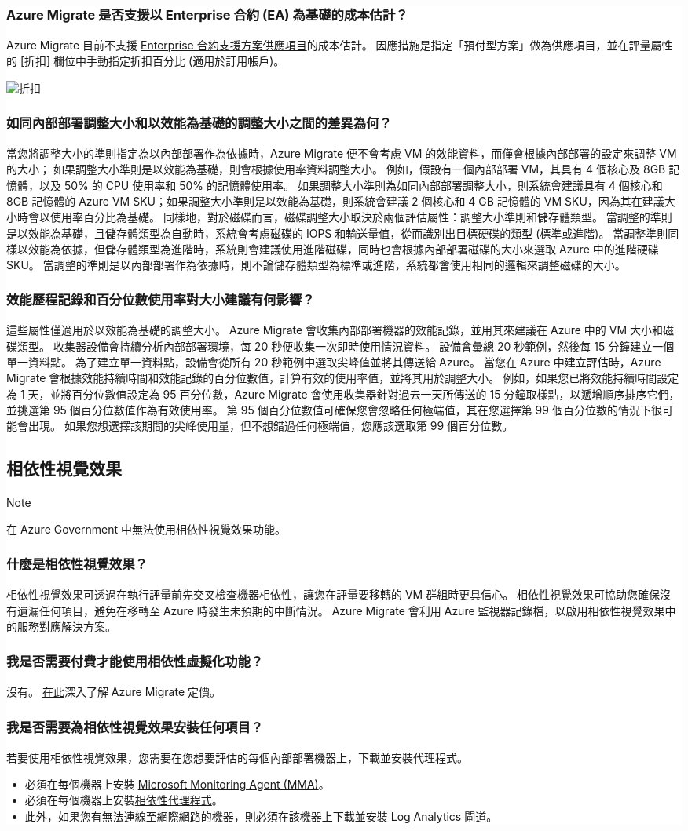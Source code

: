 ### <a name="does-azure-migrate-support-enterprise-agreement-ea-based-cost-estimation"></a>Azure Migrate 是否支援以 Enterprise 合約 (EA) 為基礎的成本估計？

Azure Migrate 目前不支援 [Enterprise 合約支援方案供應項目](https://azure.microsoft.com/offers/enterprise-agreement-support/)的成本估計。 因應措施是指定「預付型方案」做為供應項目，並在評量屬性的 [折扣] 欄位中手動指定折扣百分比 (適用於訂用帳戶)。

  ![折扣](./media/resources-faq/discount.png)

### <a name="what-is-the-difference-between-as-on-premises-sizing-and-performance-based-sizing"></a>如同內部部署調整大小和以效能為基礎的調整大小之間的差異為何？

當您將調整大小的準則指定為以內部部署作為依據時，Azure Migrate 便不會考慮 VM 的效能資料，而僅會根據內部部署的設定來調整 VM 的大小； 如果調整大小準則是以效能為基礎，則會根據使用率資料調整大小。 例如，假設有一個內部部署 VM，其具有 4 個核心及 8GB 記憶體，以及 50% 的 CPU 使用率和 50% 的記憶體使用率。 如果調整大小準則為如同內部部署調整大小，則系統會建議具有 4 個核心和 8GB 記憶體的 Azure VM SKU；如果調整大小準則是以效能為基礎，則系統會建議 2 個核心和 4 GB 記憶體的 VM SKU，因為其在建議大小時會以使用率百分比為基礎。 同樣地，對於磁碟而言，磁碟調整大小取決於兩個評估屬性：調整大小準則和儲存體類型。 當調整的準則是以效能為基礎，且儲存體類型為自動時，系統會考慮磁碟的 IOPS 和輸送量值，從而識別出目標硬碟的類型 (標準或進階)。 當調整準則同樣以效能為依據，但儲存體類型為進階時，系統則會建議使用進階磁碟，同時也會根據內部部署磁碟的大小來選取 Azure 中的進階硬碟 SKU。 當調整的準則是以內部部署作為依據時，則不論儲存體類型為標準或進階，系統都會使用相同的邏輯來調整磁碟的大小。

### <a name="what-impact-does-performance-history-and-percentile-utilization-have-on-the-size-recommendations"></a>效能歷程記錄和百分位數使用率對大小建議有何影響？

這些屬性僅適用於以效能為基礎的調整大小。 Azure Migrate 會收集內部部署機器的效能記錄，並用其來建議在 Azure 中的 VM 大小和磁碟類型。 收集器設備會持續分析內部部署環境，每 20 秒便收集一次即時使用情況資料。 設備會彙總 20 秒範例，然後每 15 分鐘建立一個單一資料點。 為了建立單一資料點，設備會從所有 20 秒範例中選取尖峰值並將其傳送給 Azure。 當您在 Azure 中建立評估時，Azure Migrate 會根據效能持續時間和效能記錄的百分位數值，計算有效的使用率值，並將其用於調整大小。 例如，如果您已將效能持續時間設定為 1 天，並將百分位數值設定為 95 百分位數，Azure Migrate 會使用收集器針對過去一天所傳送的 15 分鐘取樣點，以遞增順序排序它們，並挑選第 95 個百分位數值作為有效使用率。 第 95 個百分位數值可確保您會忽略任何極端值，其在您選擇第 99 個百分位數的情況下很可能會出現。 如果您想選擇該期間的尖峰使用量，但不想錯過任何極端值，您應該選取第 99 個百分位數。

## <a name="dependency-visualization"></a>相依性視覺效果

> [!NOTE]
> 在 Azure Government 中無法使用相依性視覺效果功能。

### <a name="what-is-dependency-visualization"></a>什麼是相依性視覺效果？

相依性視覺效果可透過在執行評量前先交叉檢查機器相依性，讓您在評量要移轉的 VM 群組時更具信心。 相依性視覺效果可協助您確保沒有遺漏任何項目，避免在移轉至 Azure 時發生未預期的中斷情況。 Azure Migrate 會利用 Azure 監視器記錄檔，以啟用相依性視覺效果中的服務對應解決方案。

### <a name="do-i-need-to-pay-to-use-the-dependency-visualization-feature"></a>我是否需要付費才能使用相依性虛擬化功能？

沒有。 [在此](https://azure.microsoft.com/pricing/details/azure-migrate/)深入了解 Azure Migrate 定價。

### <a name="do-i-need-to-install-anything-for-dependency-visualization"></a>我是否需要為相依性視覺效果安裝任何項目？

若要使用相依性視覺效果，您需要在您想要評估的每個內部部署機器上，下載並安裝代理程式。

- 必須在每個機器上安裝 [Microsoft Monitoring Agent (MMA)](https://docs.microsoft.com/azure/log-analytics/log-analytics-agent-windows)。
- 必須在每個機器上安裝[相依性代理程式](https://docs.microsoft.com/azure/monitoring/monitoring-service-map-configure)。
- 此外，如果您有無法連線至網際網路的機器，則必須在該機器上下載並安裝 Log Analytics 閘道。

